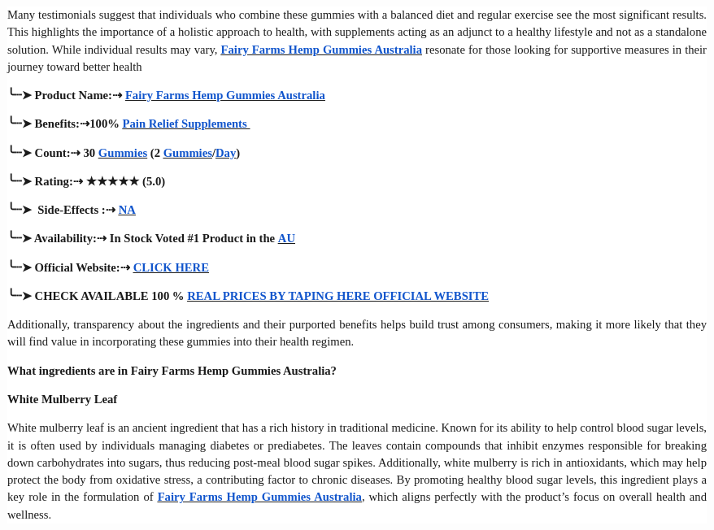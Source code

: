 <p style="text-align: justify;"><span style="font-size:11pt;font-family:Georgia,serif;">Many testimonials suggest that individuals who combine these gummies with a balanced diet and regular exercise see the most significant results. This highlights the importance of a holistic approach to health, with supplements acting as an adjunct to a healthy lifestyle and not as a standalone solution. While individual results may vary,&nbsp;</span><a href="https://www.facebook.com/FairyFarmsHempGummiesInAustralia/"><strong><u><span style="color:#1155cc;font-size:11pt;font-family:Georgia,serif;">Fairy Farms Hemp Gummies Australia</span></u></strong></a><span style="font-size:11pt;font-family:Georgia,serif;">&nbsp;resonate for those looking for supportive measures in their journey toward better health</span></p>
<p style="text-align: justify;"><strong><span style="font-size:11pt;font-family:Georgia,serif;">╰┈➤ Product Name:⇢&nbsp;</span></strong><a href="https://healthgrowth.shop/fairyfarmshempgummies-au"><strong><u><span style="color:#1155cc;font-size:11pt;font-family:Georgia,serif;">Fairy Farms Hemp Gummies Australia</span></u></strong></a></p>
<p style="text-align: justify;"><strong><span style="font-size:11pt;font-family:Georgia,serif;">╰┈➤ Benefits:⇢100%&nbsp;</span></strong><a href="https://healthgrowth.shop/fairyfarmshempgummies-au"><strong><u><span style="color:#1155cc;font-size:11pt;font-family:Georgia,serif;">Pain Relief Supplements&nbsp;</span></u></strong></a></p>
<p style="text-align: justify;"><strong><span style="font-size:11pt;font-family:Georgia,serif;">╰┈➤ Count:⇢ 30&nbsp;</span></strong><a href="https://healthgrowth.shop/fairyfarmshempgummies-au"><strong><u><span style="color:#1155cc;font-size:11pt;font-family:Georgia,serif;">Gummies</span></u></strong></a><strong><span style="font-size:11pt;font-family:Georgia,serif;">&nbsp;(2&nbsp;</span></strong><a href="https://healthgrowth.shop/fairyfarmshempgummies-au"><strong><u><span style="color:#1155cc;font-size:11pt;font-family:Georgia,serif;">Gummies</span></u></strong></a><strong><span style="font-size:11pt;font-family:Georgia,serif;">/</span></strong><a href="https://healthgrowth.shop/fairyfarmshempgummies-au"><strong><u><span style="color:#1155cc;font-size:11pt;font-family:Georgia,serif;">Day</span></u></strong></a><strong><span style="font-size:11pt;font-family:Georgia,serif;">)</span></strong></p>
<p style="text-align: justify;"><strong><span style="font-size:11pt;font-family:Georgia,serif;">╰┈➤ Rating:⇢ ★★★★★ (5.0)</span></strong></p>
<p style="text-align: justify;"><strong><span style="font-size:11pt;font-family:Georgia,serif;">╰┈➤ &nbsp;Side-Effects :⇢&nbsp;</span></strong><a href="https://healthgrowth.shop/fairyfarmshempgummies-au"><strong><u><span style="color:#1155cc;font-size:11pt;font-family:Georgia,serif;">NA</span></u></strong></a></p>
<p style="text-align: justify;"><strong><span style="font-size:11pt;font-family:Georgia,serif;">╰┈➤ Availability:⇢ In Stock Voted #1 Product in the&nbsp;</span></strong><a href="https://healthgrowth.shop/fairyfarmshempgummies-au"><strong><u><span style="color:#1155cc;font-size:11pt;font-family:Georgia,serif;">AU</span></u></strong></a></p>
<p style="text-align: justify;"><strong><span style="font-size:11pt;font-family:Georgia,serif;">╰┈➤ Official Website:⇢&nbsp;</span></strong><a href="https://healthgrowth.shop/fairyfarmshempgummies-au"><strong><u><span style="color:#1155cc;font-size:11pt;font-family:Georgia,serif;">CLICK HERE</span></u></strong></a></p>
<p style="text-align: justify;"><strong><span style="font-size:11pt;font-family:Georgia,serif;">╰┈➤ CHECK AVAILABLE 100 %&nbsp;</span></strong><a href="https://healthgrowth.shop/fairyfarmshempgummies-au"><strong><u><span style="color:#1155cc;font-size:11pt;font-family:Georgia,serif;">REAL PRICES BY TAPING HERE OFFICIAL WEBSITE</span></u></strong></a></p>
<p style="text-align: justify;"><span style="font-size:11pt;font-family:Georgia,serif;">Additionally, transparency about the ingredients and their purported benefits helps build trust among consumers, making it more likely that they will find value in incorporating these gummies into their health regimen.</span></p>
<p style="text-align: justify;"><strong><span style="font-size:11pt;font-family:Georgia,serif;">What ingredients are in Fairy Farms Hemp Gummies Australia?</span></strong></p>
<p style="text-align: justify;"><strong><span style="font-size:11pt;font-family:Georgia,serif;">White Mulberry Leaf</span></strong></p>
<p style="text-align: justify;"><span style="font-size:11pt;font-family:Georgia,serif;">White mulberry leaf is an ancient ingredient that has a rich history in traditional medicine. Known for its ability to help control blood sugar levels, it is often used by individuals managing diabetes or prediabetes. The leaves contain compounds that inhibit enzymes responsible for breaking down carbohydrates into sugars, thus reducing post-meal blood sugar spikes. Additionally, white mulberry is rich in antioxidants, which may help protect the body from oxidative stress, a contributing factor to chronic diseases. By promoting healthy blood sugar levels, this ingredient plays a key role in the formulation of&nbsp;</span><a href="https://www.facebook.com/FairyFarmsHempGummiesInAustralia/"><strong><u><span style="color:#1155cc;font-size:11pt;font-family:Georgia,serif;">Fairy Farms Hemp Gummies Australia</span></u></strong></a><span style="font-size:11pt;font-family:Georgia,serif;">, which aligns perfectly with the product&rsquo;s focus on overall health and wellness.</span></p>